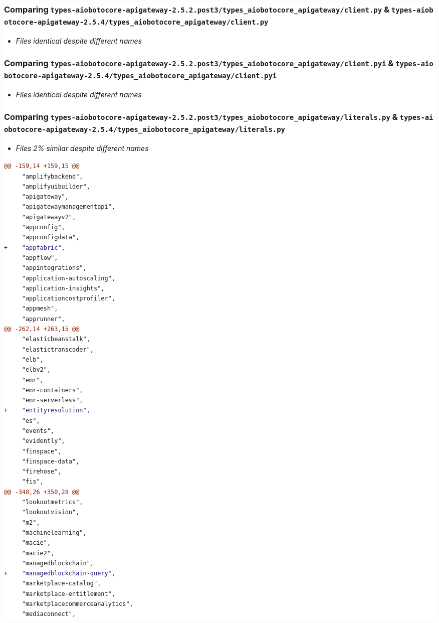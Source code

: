 ### Comparing `types-aiobotocore-apigateway-2.5.2.post3/types_aiobotocore_apigateway/client.py` & `types-aiobotocore-apigateway-2.5.4/types_aiobotocore_apigateway/client.py`

 * *Files identical despite different names*

### Comparing `types-aiobotocore-apigateway-2.5.2.post3/types_aiobotocore_apigateway/client.pyi` & `types-aiobotocore-apigateway-2.5.4/types_aiobotocore_apigateway/client.pyi`

 * *Files identical despite different names*

### Comparing `types-aiobotocore-apigateway-2.5.2.post3/types_aiobotocore_apigateway/literals.py` & `types-aiobotocore-apigateway-2.5.4/types_aiobotocore_apigateway/literals.py`

 * *Files 2% similar despite different names*

```diff
@@ -159,14 +159,15 @@
     "amplifybackend",
     "amplifyuibuilder",
     "apigateway",
     "apigatewaymanagementapi",
     "apigatewayv2",
     "appconfig",
     "appconfigdata",
+    "appfabric",
     "appflow",
     "appintegrations",
     "application-autoscaling",
     "application-insights",
     "applicationcostprofiler",
     "appmesh",
     "apprunner",
@@ -262,14 +263,15 @@
     "elasticbeanstalk",
     "elastictranscoder",
     "elb",
     "elbv2",
     "emr",
     "emr-containers",
     "emr-serverless",
+    "entityresolution",
     "es",
     "events",
     "evidently",
     "finspace",
     "finspace-data",
     "firehose",
     "fis",
@@ -348,26 +350,28 @@
     "lookoutmetrics",
     "lookoutvision",
     "m2",
     "machinelearning",
     "macie",
     "macie2",
     "managedblockchain",
+    "managedblockchain-query",
     "marketplace-catalog",
     "marketplace-entitlement",
     "marketplacecommerceanalytics",
     "mediaconnect",
```